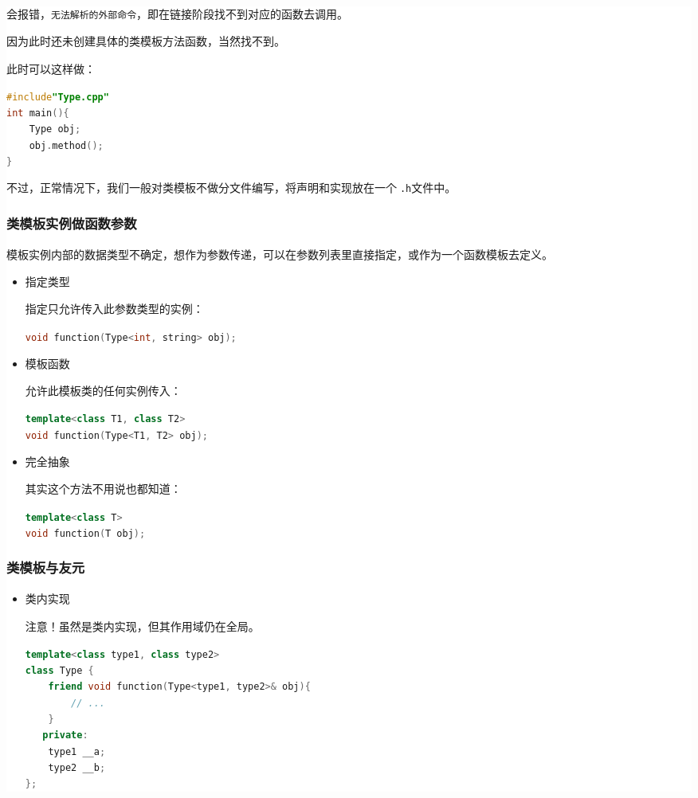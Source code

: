 会报错，`无法解析的外部命令`，即在链接阶段找不到对应的函数去调用。

因为此时还未创建具体的类模板方法函数，当然找不到。

此时可以这样做：

```cpp
#include"Type.cpp"
int main(){
    Type obj;
    obj.method();
}
```

不过，正常情况下，我们一般对类模板不做分文件编写，将声明和实现放在一个 `.h`文件中。



### 类模板实例做函数参数

模板实例内部的数据类型不确定，想作为参数传递，可以在参数列表里直接指定，或作为一个函数模板去定义。

- 指定类型

  指定只允许传入此参数类型的实例：

  ```cpp
  void function(Type<int, string> obj);
  ```

- 模板函数

  允许此模板类的任何实例传入：

  ```cpp	
  template<class T1, class T2>
  void function(Type<T1, T2> obj);
  ```

- 完全抽象

  其实这个方法不用说也都知道：

  ```cpp
  template<class T>
  void function(T obj);
  ```



### 类模板与友元

- 类内实现

  注意！虽然是类内实现，但其作用域仍在全局。

  ```cpp
  template<class type1, class type2>
  class Type {
      friend void function(Type<type1, type2>& obj){
          // ...
      }
     private:
      type1 __a;
      type2 __b;
  };
  ```

